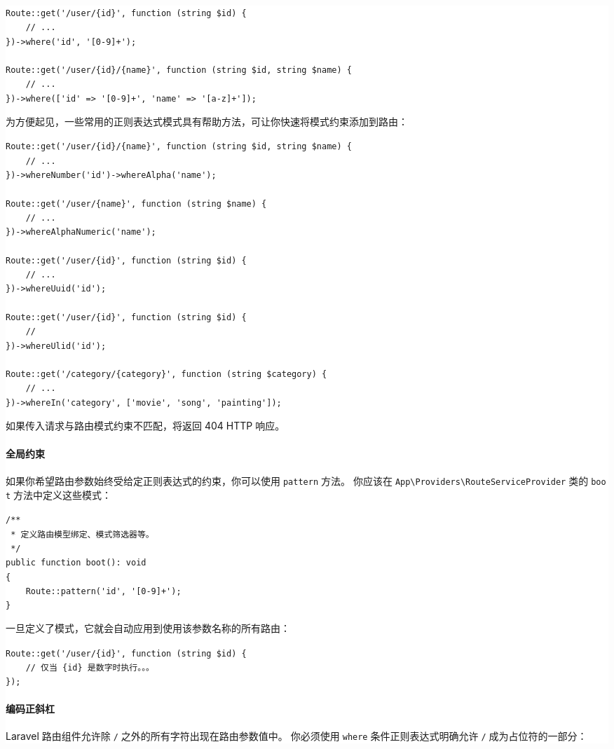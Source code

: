     Route::get('/user/{id}', function (string $id) {
        // ...
    })->where('id', '[0-9]+');

    Route::get('/user/{id}/{name}', function (string $id, string $name) {
        // ...
    })->where(['id' => '[0-9]+', 'name' => '[a-z]+']);

为方便起见，一些常用的正则表达式模式具有帮助方法，可让你快速将模式约束添加到路由：

    Route::get('/user/{id}/{name}', function (string $id, string $name) {
        // ...
    })->whereNumber('id')->whereAlpha('name');

    Route::get('/user/{name}', function (string $name) {
        // ...
    })->whereAlphaNumeric('name');

    Route::get('/user/{id}', function (string $id) {
        // ...
    })->whereUuid('id');

    Route::get('/user/{id}', function (string $id) {
        //
    })->whereUlid('id');

    Route::get('/category/{category}', function (string $category) {
        // ...
    })->whereIn('category', ['movie', 'song', 'painting']);



如果传入请求与路由模式约束不匹配，将返回 404 HTTP 响应。

<a name="parameters-global-constraints"></a>
#### 全局约束

如果你希望路由参数始终受给定正则表达式的约束，你可以使用 `pattern` 方法。 你应该在 `App\Providers\RouteServiceProvider` 类的 `boot` 方法中定义这些模式：

    /**
     * 定义路由模型绑定、模式筛选器等。
     */
    public function boot(): void
    {
        Route::pattern('id', '[0-9]+');
    }

一旦定义了模式，它就会自动应用到使用该参数名称的所有路由：

    Route::get('/user/{id}', function (string $id) {
        // 仅当 {id} 是数字时执行。。。
    });

<a name="parameters-encoded-forward-slashes"></a>
#### 编码正斜杠

Laravel 路由组件允许除 `/` 之外的所有字符出现在路由参数值中。 你必须使用 `where` 条件正则表达式明确允许 `/` 成为占位符的一部分：

